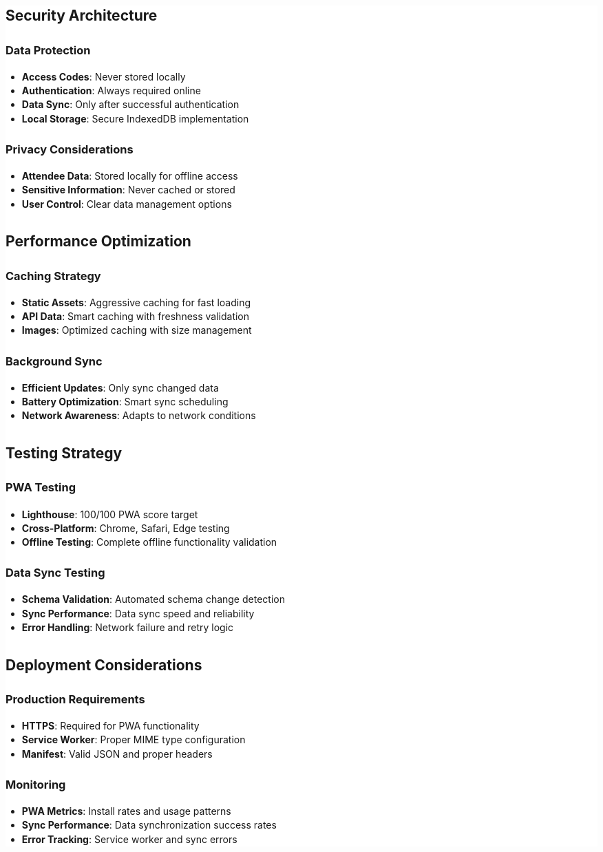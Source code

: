 ## Security Architecture

### **Data Protection**
- **Access Codes**: Never stored locally
- **Authentication**: Always required online
- **Data Sync**: Only after successful authentication
- **Local Storage**: Secure IndexedDB implementation

### **Privacy Considerations**
- **Attendee Data**: Stored locally for offline access
- **Sensitive Information**: Never cached or stored
- **User Control**: Clear data management options

## Performance Optimization

### **Caching Strategy**
- **Static Assets**: Aggressive caching for fast loading
- **API Data**: Smart caching with freshness validation
- **Images**: Optimized caching with size management

### **Background Sync**
- **Efficient Updates**: Only sync changed data
- **Battery Optimization**: Smart sync scheduling
- **Network Awareness**: Adapts to network conditions

## Testing Strategy

### **PWA Testing**
- **Lighthouse**: 100/100 PWA score target
- **Cross-Platform**: Chrome, Safari, Edge testing
- **Offline Testing**: Complete offline functionality validation

### **Data Sync Testing**
- **Schema Validation**: Automated schema change detection
- **Sync Performance**: Data sync speed and reliability
- **Error Handling**: Network failure and retry logic

## Deployment Considerations

### **Production Requirements**
- **HTTPS**: Required for PWA functionality
- **Service Worker**: Proper MIME type configuration
- **Manifest**: Valid JSON and proper headers

### **Monitoring**
- **PWA Metrics**: Install rates and usage patterns
- **Sync Performance**: Data synchronization success rates
- **Error Tracking**: Service worker and sync errors
